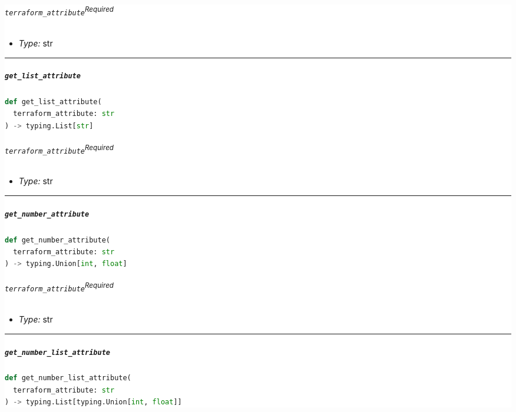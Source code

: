 ###### `terraform_attribute`<sup>Required</sup> <a name="terraform_attribute" id="@skeptools/provider-zenduty.schedules.SchedulesLayersOutputReference.getBooleanMapAttribute.parameter.terraformAttribute"></a>

- *Type:* str

---

##### `get_list_attribute` <a name="get_list_attribute" id="@skeptools/provider-zenduty.schedules.SchedulesLayersOutputReference.getListAttribute"></a>

```python
def get_list_attribute(
  terraform_attribute: str
) -> typing.List[str]
```

###### `terraform_attribute`<sup>Required</sup> <a name="terraform_attribute" id="@skeptools/provider-zenduty.schedules.SchedulesLayersOutputReference.getListAttribute.parameter.terraformAttribute"></a>

- *Type:* str

---

##### `get_number_attribute` <a name="get_number_attribute" id="@skeptools/provider-zenduty.schedules.SchedulesLayersOutputReference.getNumberAttribute"></a>

```python
def get_number_attribute(
  terraform_attribute: str
) -> typing.Union[int, float]
```

###### `terraform_attribute`<sup>Required</sup> <a name="terraform_attribute" id="@skeptools/provider-zenduty.schedules.SchedulesLayersOutputReference.getNumberAttribute.parameter.terraformAttribute"></a>

- *Type:* str

---

##### `get_number_list_attribute` <a name="get_number_list_attribute" id="@skeptools/provider-zenduty.schedules.SchedulesLayersOutputReference.getNumberListAttribute"></a>

```python
def get_number_list_attribute(
  terraform_attribute: str
) -> typing.List[typing.Union[int, float]]
```

